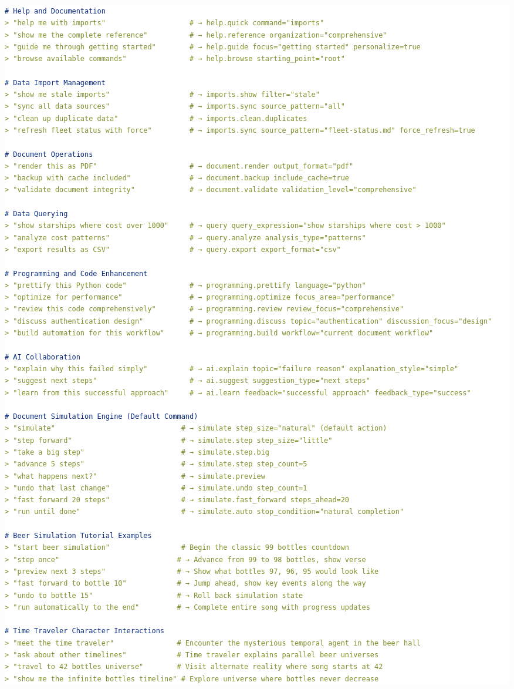 ```markdown
# Help and Documentation
> "help me with imports"                    # → help.quick command="imports"
> "show me the complete reference"          # → help.reference organization="comprehensive"
> "guide me through getting started"        # → help.guide focus="getting started" personalize=true
> "browse available commands"               # → help.browse starting_point="root"

# Data Import Management  
> "show me stale imports"                   # → imports.show filter="stale"
> "sync all data sources"                   # → imports.sync source_pattern="all"
> "clean up duplicate data"                 # → imports.clean.duplicates
> "refresh fleet status with force"         # → imports.sync source_pattern="fleet-status.md" force_refresh=true

# Document Operations
> "render this as PDF"                      # → document.render output_format="pdf"
> "backup with cache included"              # → document.backup include_cache=true
> "validate document integrity"             # → document.validate validation_level="comprehensive"

# Data Querying
> "show starships where cost over 1000"     # → query query_expression="show starships where cost > 1000"
> "analyze cost patterns"                   # → query.analyze analysis_type="patterns"
> "export results as CSV"                   # → query.export export_format="csv"

# Programming and Code Enhancement
> "prettify this Python code"               # → programming.prettify language="python"
> "optimize for performance"                # → programming.optimize focus_area="performance"
> "review this code comprehensively"        # → programming.review review_focus="comprehensive"
> "discuss authentication design"           # → programming.discuss topic="authentication" discussion_focus="design"
> "build automation for this workflow"      # → programming.build workflow="current document workflow"

# AI Collaboration
> "explain why this failed simply"          # → ai.explain topic="failure reason" explanation_style="simple"
> "suggest next steps"                      # → ai.suggest suggestion_type="next steps"
> "learn from this successful approach"     # → ai.learn feedback="successful approach" feedback_type="success"

# Document Simulation Engine (Default Command)
> "simulate"                              # → simulate step_size="natural" (default action)
> "step forward"                          # → simulate.step step_size="little"
> "take a big step"                       # → simulate.step.big
> "advance 5 steps"                       # → simulate.step step_count=5
> "what happens next?"                    # → simulate.preview
> "undo that last change"                 # → simulate.undo step_count=1
> "fast forward 20 steps"                 # → simulate.fast_forward steps_ahead=20
> "run until done"                        # → simulate.auto stop_condition="natural completion"

# Beer Simulation Tutorial Examples
> "start beer simulation"                 # Begin the classic 99 bottles countdown
> "step once"                            # → Advance from 99 to 98 bottles, show verse
> "preview next 3 steps"                 # → Show what bottles 97, 96, 95 would look like
> "fast forward to bottle 10"            # → Jump ahead, show key events along the way
> "undo to bottle 15"                    # → Roll back simulation state
> "run automatically to the end"         # → Complete entire song with progress updates

# Time Traveler Character Interactions
> "meet the time traveler"               # Encounter the mysterious temporal agent in the beer hall
> "ask about other timelines"            # Time traveler explains parallel beer universes
> "travel to 42 bottles universe"        # Visit alternate reality where song starts at 42
> "show me the infinite bottles timeline" # Explore universe where bottles never decrease
```